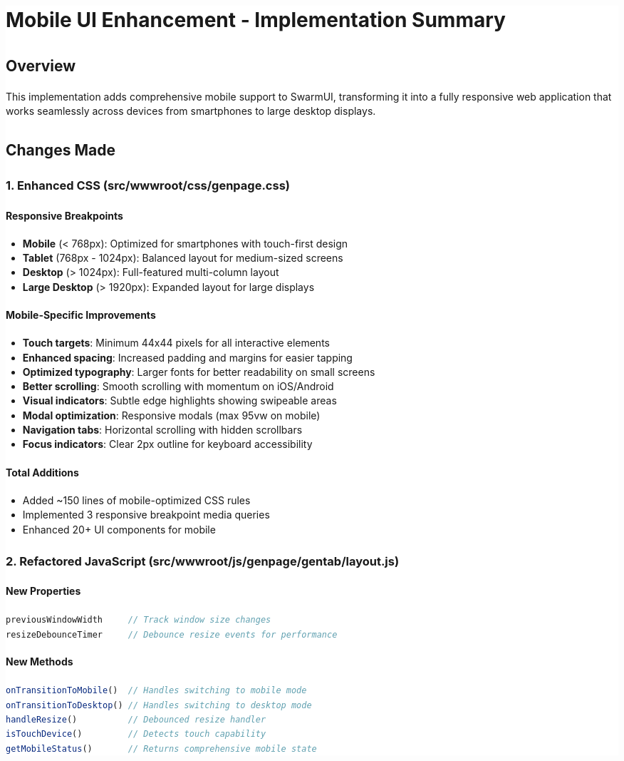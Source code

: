 # Mobile UI Enhancement - Implementation Summary

## Overview

This implementation adds comprehensive mobile support to SwarmUI, transforming it into a fully responsive web application that works seamlessly across devices from smartphones to large desktop displays.

## Changes Made

### 1. Enhanced CSS (src/wwwroot/css/genpage.css)

#### Responsive Breakpoints
- **Mobile** (< 768px): Optimized for smartphones with touch-first design
- **Tablet** (768px - 1024px): Balanced layout for medium-sized screens
- **Desktop** (> 1024px): Full-featured multi-column layout
- **Large Desktop** (> 1920px): Expanded layout for large displays

#### Mobile-Specific Improvements
- **Touch targets**: Minimum 44x44 pixels for all interactive elements
- **Enhanced spacing**: Increased padding and margins for easier tapping
- **Optimized typography**: Larger fonts for better readability on small screens
- **Better scrolling**: Smooth scrolling with momentum on iOS/Android
- **Visual indicators**: Subtle edge highlights showing swipeable areas
- **Modal optimization**: Responsive modals (max 95vw on mobile)
- **Navigation tabs**: Horizontal scrolling with hidden scrollbars
- **Focus indicators**: Clear 2px outline for keyboard accessibility

#### Total Additions
- Added ~150 lines of mobile-optimized CSS rules
- Implemented 3 responsive breakpoint media queries
- Enhanced 20+ UI components for mobile

### 2. Refactored JavaScript (src/wwwroot/js/genpage/gentab/layout.js)

#### New Properties
```javascript
previousWindowWidth     // Track window size changes
resizeDebounceTimer     // Debounce resize events for performance
```

#### New Methods
```javascript
onTransitionToMobile()  // Handles switching to mobile mode
onTransitionToDesktop() // Handles switching to desktop mode  
handleResize()          // Debounced resize handler
isTouchDevice()         // Detects touch capability
getMobileStatus()       // Returns comprehensive mobile state
```
